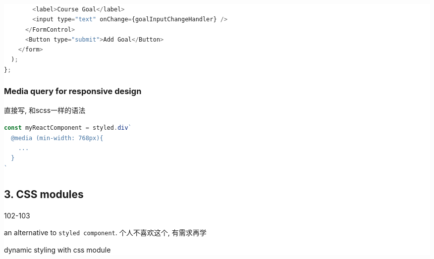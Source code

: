 ```js
        <label>Course Goal</label>
        <input type="text" onChange={goalInputChangeHandler} />
      </FormControl>
      <Button type="submit">Add Goal</Button>
    </form>
  );
};
```



### Media query for responsive design

直接写, 和scss一样的语法

```js
const myReactComponent = styled.div`
  @media (min-width: 768px){
    ...
  }
`
```





## 3. CSS modules

102-103

an alternative to `styled component`. 个人不喜欢这个, 有需求再学



dynamic styling with css module